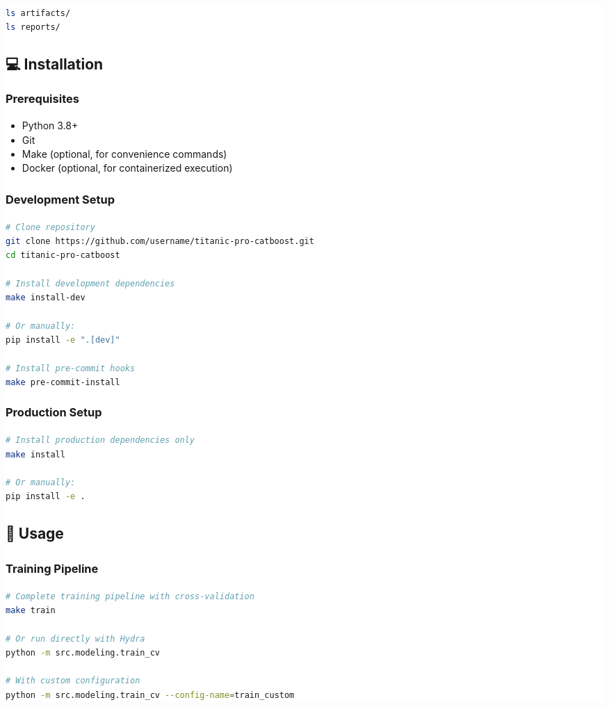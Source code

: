 ```bash
ls artifacts/
ls reports/
```

## 💻 Installation

### Prerequisites

- Python 3.8+
- Git
- Make (optional, for convenience commands)
- Docker (optional, for containerized execution)

### Development Setup

```bash
# Clone repository
git clone https://github.com/username/titanic-pro-catboost.git
cd titanic-pro-catboost

# Install development dependencies
make install-dev

# Or manually:
pip install -e ".[dev]"

# Install pre-commit hooks
make pre-commit-install
```

### Production Setup

```bash
# Install production dependencies only
make install

# Or manually:
pip install -e .
```

## 🎯 Usage

### Training Pipeline

```bash
# Complete training pipeline with cross-validation
make train

# Or run directly with Hydra
python -m src.modeling.train_cv

# With custom configuration
python -m src.modeling.train_cv --config-name=train_custom
```
